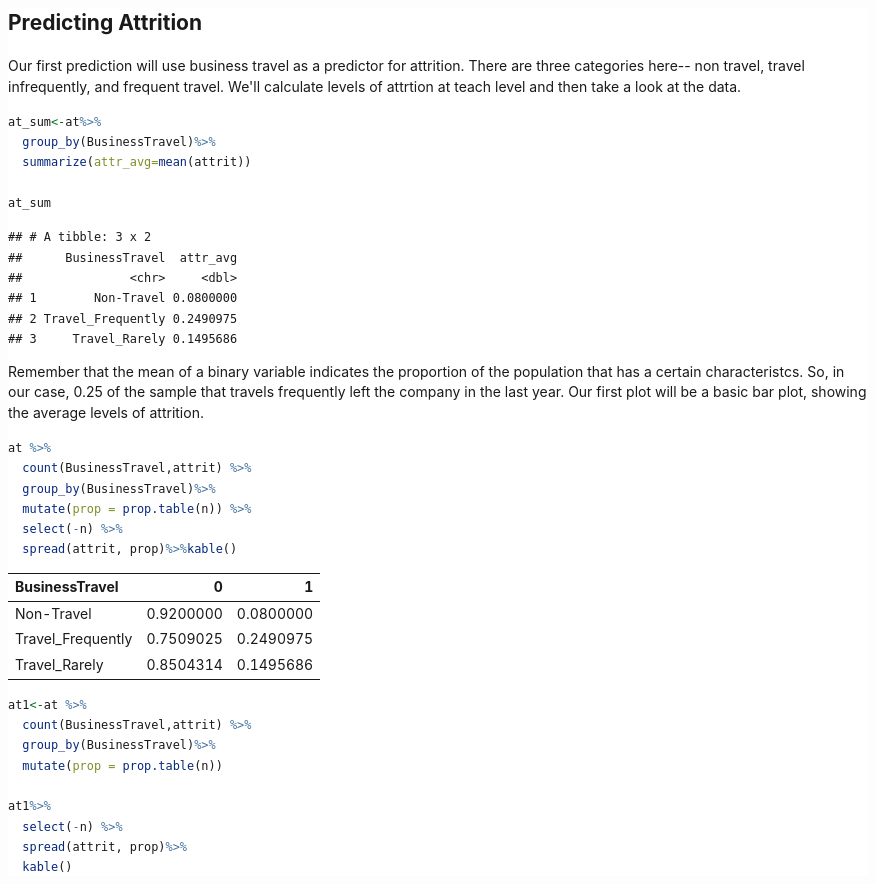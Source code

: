 Predicting Attrition
--------------------

Our first prediction will use business travel as a predictor for attrition. There are three categories here-- non travel, travel infrequently, and frequent travel. We'll calculate levels of attrtion at teach level and then take a look at the data.

``` r
at_sum<-at%>%
  group_by(BusinessTravel)%>%
  summarize(attr_avg=mean(attrit))

at_sum
```

    ## # A tibble: 3 x 2
    ##      BusinessTravel  attr_avg
    ##               <chr>     <dbl>
    ## 1        Non-Travel 0.0800000
    ## 2 Travel_Frequently 0.2490975
    ## 3     Travel_Rarely 0.1495686

Remember that the mean of a binary variable indicates the proportion of the population that has a certain characteristcs. So, in our case, 0.25 of the sample that travels frequently left the company in the last year. Our first plot will be a basic bar plot, showing the average levels of attrition.

``` r
at %>%
  count(BusinessTravel,attrit) %>%
  group_by(BusinessTravel)%>%
  mutate(prop = prop.table(n)) %>%
  select(-n) %>%
  spread(attrit, prop)%>%kable()
```

| BusinessTravel     |          0|          1|
|:-------------------|----------:|----------:|
| Non-Travel         |  0.9200000|  0.0800000|
| Travel\_Frequently |  0.7509025|  0.2490975|
| Travel\_Rarely     |  0.8504314|  0.1495686|

``` r
at1<-at %>%
  count(BusinessTravel,attrit) %>%
  group_by(BusinessTravel)%>%
  mutate(prop = prop.table(n)) 

at1%>%
  select(-n) %>%
  spread(attrit, prop)%>%
  kable()
```
